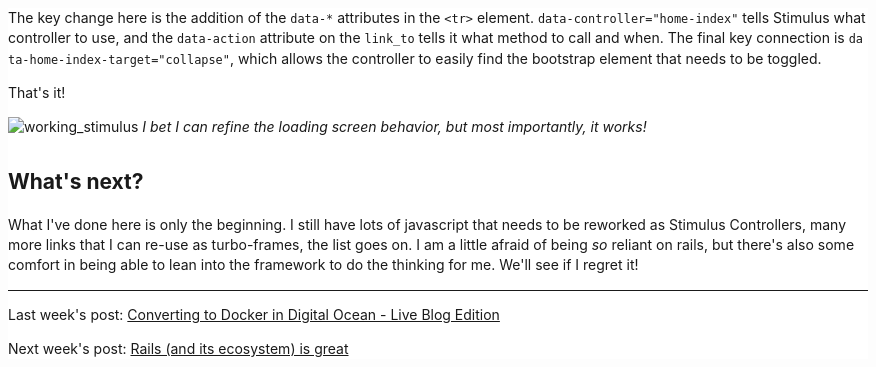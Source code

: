The key change here is the addition of the `data-*` attributes in the `<tr>` element. `data-controller="home-index"` tells Stimulus what controller to use, and the `data-action` attribute on the `link_to` tells it what method to call and when. The final key connection is `data-home-index-target="collapse"`, which allows the controller to easily find the bootstrap element that needs to be toggled.

That's it!

![working_stimulus](/blog/docs/assets/2023-04-23/working_stimulus.gif)
*I bet I can refine the loading screen behavior, but most importantly, it works!*

## What's next?

What I've done here is only the beginning. I still have lots of javascript that needs to be reworked as Stimulus Controllers, many more links that I can re-use as turbo-frames, the list goes on. I am a little afraid of being _so_ reliant on rails, but there's also some comfort in being able to lean into the framework to do the thinking for me. We'll see if I regret it!

<hr>

Last week's post: [Converting to Docker in Digital Ocean - Live Blog Edition](https://edbrown23.github.io/blog/2023/04/10/converting-to-docker)

Next week's post: [Rails (and its ecosystem) is great](https://edbrown23.github.io/blog/2023/05/07/rails-ecosystem-is-great)

